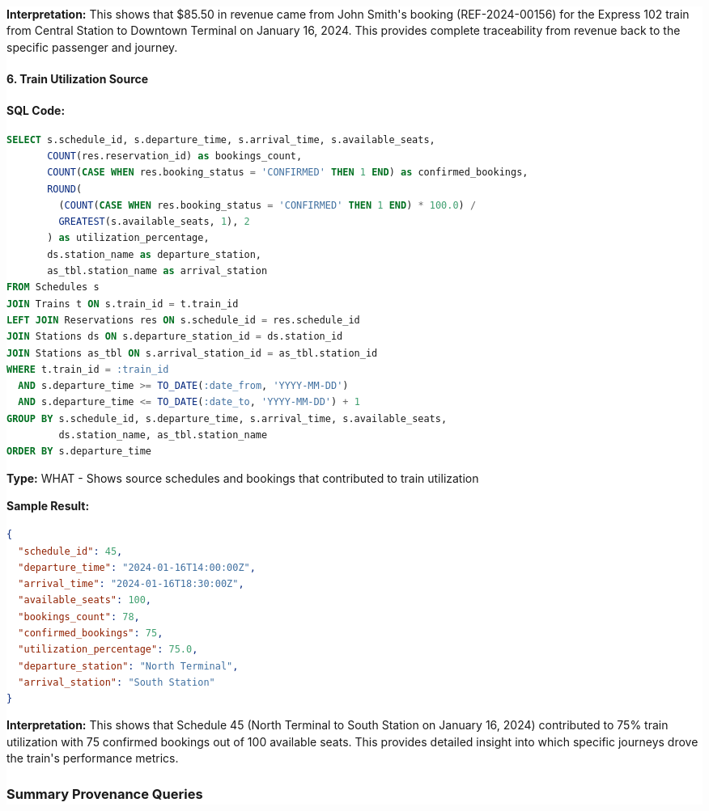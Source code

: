 **Interpretation:** This shows that $85.50 in revenue came from John Smith's booking (REF-2024-00156) for the Express 102 train from Central Station to Downtown Terminal on January 16, 2024. This provides complete traceability from revenue back to the specific passenger and journey.

#### 6. Train Utilization Source

**SQL Code:**

```sql
SELECT s.schedule_id, s.departure_time, s.arrival_time, s.available_seats,
       COUNT(res.reservation_id) as bookings_count,
       COUNT(CASE WHEN res.booking_status = 'CONFIRMED' THEN 1 END) as confirmed_bookings,
       ROUND(
         (COUNT(CASE WHEN res.booking_status = 'CONFIRMED' THEN 1 END) * 100.0) /
         GREATEST(s.available_seats, 1), 2
       ) as utilization_percentage,
       ds.station_name as departure_station,
       as_tbl.station_name as arrival_station
FROM Schedules s
JOIN Trains t ON s.train_id = t.train_id
LEFT JOIN Reservations res ON s.schedule_id = res.schedule_id
JOIN Stations ds ON s.departure_station_id = ds.station_id
JOIN Stations as_tbl ON s.arrival_station_id = as_tbl.station_id
WHERE t.train_id = :train_id
  AND s.departure_time >= TO_DATE(:date_from, 'YYYY-MM-DD')
  AND s.departure_time <= TO_DATE(:date_to, 'YYYY-MM-DD') + 1
GROUP BY s.schedule_id, s.departure_time, s.arrival_time, s.available_seats,
         ds.station_name, as_tbl.station_name
ORDER BY s.departure_time
```

**Type:** WHAT - Shows source schedules and bookings that contributed to train utilization

**Sample Result:**

```json
{
  "schedule_id": 45,
  "departure_time": "2024-01-16T14:00:00Z",
  "arrival_time": "2024-01-16T18:30:00Z",
  "available_seats": 100,
  "bookings_count": 78,
  "confirmed_bookings": 75,
  "utilization_percentage": 75.0,
  "departure_station": "North Terminal",
  "arrival_station": "South Station"
}
```

**Interpretation:** This shows that Schedule 45 (North Terminal to South Station on January 16, 2024) contributed to 75% train utilization with 75 confirmed bookings out of 100 available seats. This provides detailed insight into which specific journeys drove the train's performance metrics.

### Summary Provenance Queries
